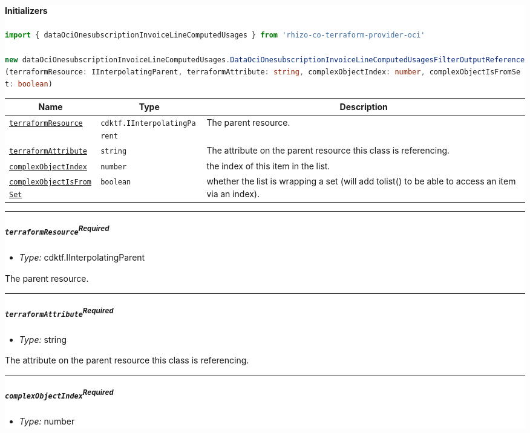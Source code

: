 #### Initializers <a name="Initializers" id="rhizo-co-terraform-provider-oci.dataOciOnesubscriptionInvoiceLineComputedUsages.DataOciOnesubscriptionInvoiceLineComputedUsagesFilterOutputReference.Initializer"></a>

```typescript
import { dataOciOnesubscriptionInvoiceLineComputedUsages } from 'rhizo-co-terraform-provider-oci'

new dataOciOnesubscriptionInvoiceLineComputedUsages.DataOciOnesubscriptionInvoiceLineComputedUsagesFilterOutputReference(terraformResource: IInterpolatingParent, terraformAttribute: string, complexObjectIndex: number, complexObjectIsFromSet: boolean)
```

| **Name** | **Type** | **Description** |
| --- | --- | --- |
| <code><a href="#rhizo-co-terraform-provider-oci.dataOciOnesubscriptionInvoiceLineComputedUsages.DataOciOnesubscriptionInvoiceLineComputedUsagesFilterOutputReference.Initializer.parameter.terraformResource">terraformResource</a></code> | <code>cdktf.IInterpolatingParent</code> | The parent resource. |
| <code><a href="#rhizo-co-terraform-provider-oci.dataOciOnesubscriptionInvoiceLineComputedUsages.DataOciOnesubscriptionInvoiceLineComputedUsagesFilterOutputReference.Initializer.parameter.terraformAttribute">terraformAttribute</a></code> | <code>string</code> | The attribute on the parent resource this class is referencing. |
| <code><a href="#rhizo-co-terraform-provider-oci.dataOciOnesubscriptionInvoiceLineComputedUsages.DataOciOnesubscriptionInvoiceLineComputedUsagesFilterOutputReference.Initializer.parameter.complexObjectIndex">complexObjectIndex</a></code> | <code>number</code> | the index of this item in the list. |
| <code><a href="#rhizo-co-terraform-provider-oci.dataOciOnesubscriptionInvoiceLineComputedUsages.DataOciOnesubscriptionInvoiceLineComputedUsagesFilterOutputReference.Initializer.parameter.complexObjectIsFromSet">complexObjectIsFromSet</a></code> | <code>boolean</code> | whether the list is wrapping a set (will add tolist() to be able to access an item via an index). |

---

##### `terraformResource`<sup>Required</sup> <a name="terraformResource" id="rhizo-co-terraform-provider-oci.dataOciOnesubscriptionInvoiceLineComputedUsages.DataOciOnesubscriptionInvoiceLineComputedUsagesFilterOutputReference.Initializer.parameter.terraformResource"></a>

- *Type:* cdktf.IInterpolatingParent

The parent resource.

---

##### `terraformAttribute`<sup>Required</sup> <a name="terraformAttribute" id="rhizo-co-terraform-provider-oci.dataOciOnesubscriptionInvoiceLineComputedUsages.DataOciOnesubscriptionInvoiceLineComputedUsagesFilterOutputReference.Initializer.parameter.terraformAttribute"></a>

- *Type:* string

The attribute on the parent resource this class is referencing.

---

##### `complexObjectIndex`<sup>Required</sup> <a name="complexObjectIndex" id="rhizo-co-terraform-provider-oci.dataOciOnesubscriptionInvoiceLineComputedUsages.DataOciOnesubscriptionInvoiceLineComputedUsagesFilterOutputReference.Initializer.parameter.complexObjectIndex"></a>

- *Type:* number
